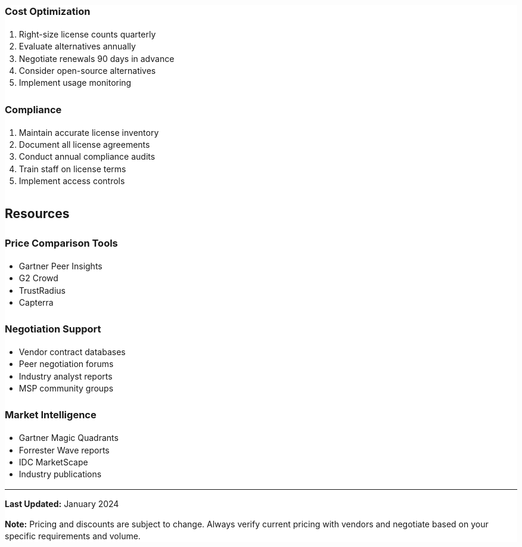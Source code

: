 ### Cost Optimization
1. Right-size license counts quarterly
2. Evaluate alternatives annually
3. Negotiate renewals 90 days in advance
4. Consider open-source alternatives
5. Implement usage monitoring

### Compliance
1. Maintain accurate license inventory
2. Document all license agreements
3. Conduct annual compliance audits
4. Train staff on license terms
5. Implement access controls

## Resources

### Price Comparison Tools
- Gartner Peer Insights
- G2 Crowd
- TrustRadius
- Capterra

### Negotiation Support
- Vendor contract databases
- Peer negotiation forums
- Industry analyst reports
- MSP community groups

### Market Intelligence
- Gartner Magic Quadrants
- Forrester Wave reports
- IDC MarketScape
- Industry publications

---

**Last Updated:** January 2024

**Note:** Pricing and discounts are subject to change. Always verify current pricing with vendors and negotiate based on your specific requirements and volume.
